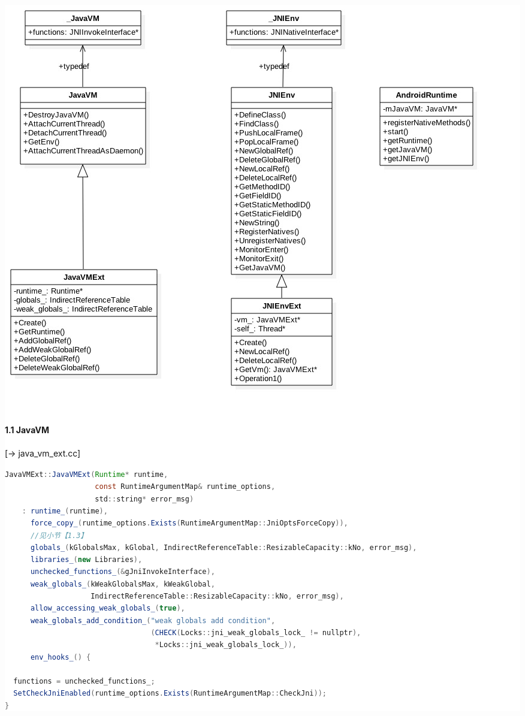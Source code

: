 ![jnienv_javavm](/images/art/jnienv_javavm.jpg)

#### 1.1 JavaVM
[-> java_vm_ext.cc]

```Java
JavaVMExt::JavaVMExt(Runtime* runtime,
                     const RuntimeArgumentMap& runtime_options,
                     std::string* error_msg)
    : runtime_(runtime),
      force_copy_(runtime_options.Exists(RuntimeArgumentMap::JniOptsForceCopy)),
      //见小节【1.3】
      globals_(kGlobalsMax, kGlobal, IndirectReferenceTable::ResizableCapacity::kNo, error_msg),
      libraries_(new Libraries),
      unchecked_functions_(&gJniInvokeInterface),
      weak_globals_(kWeakGlobalsMax, kWeakGlobal,
                    IndirectReferenceTable::ResizableCapacity::kNo, error_msg),
      allow_accessing_weak_globals_(true),
      weak_globals_add_condition_("weak globals add condition",
                                  (CHECK(Locks::jni_weak_globals_lock_ != nullptr),
                                   *Locks::jni_weak_globals_lock_)),
      env_hooks_() {
      
  functions = unchecked_functions_;
  SetCheckJniEnabled(runtime_options.Exists(RuntimeArgumentMap::CheckJni));
}
```
